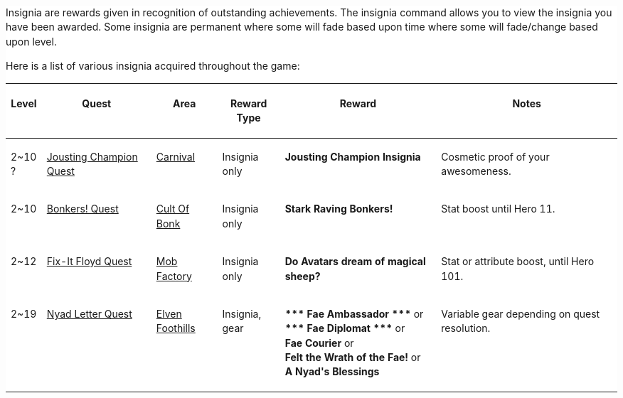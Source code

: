 Insignia are rewards given in recognition of outstanding achievements.
The insignia command allows you to view the insignia you have been
awarded. Some insignia are permanent where some will fade based upon
time where some will fade/change based upon level.

Here is a list of various insignia acquired throughout the game:

<table>
<thead>
<tr class="header">
<th><p>Level</p></th>
<th><p>Quest</p></th>
<th><p>Area</p></th>
<th><p>Reward Type</p></th>
<th><p>Reward</p></th>
<th><p>Notes</p></th>
</tr>
</thead>
<tbody>
<tr class="odd">
<td><p>2~10?</p></td>
<td><p><a href="Jousting_Champion_Quest" title="wikilink">Jousting
Champion Quest</a></p></td>
<td><p><a href=":Category:Carnival"
title="wikilink">Carnival</a></p></td>
<td><p>Insignia only</p></td>
<td><p><strong>Jousting Champion Insignia</strong></p></td>
<td><p>Cosmetic proof of your awesomeness.</p></td>
</tr>
<tr class="even">
<td><p>2~10</p></td>
<td><p><a href="Bonkers!_Quest" title="wikilink">Bonkers!
Quest</a></p></td>
<td><p><a href=":Category:Cult_Of_Bonk" title="wikilink">Cult Of
Bonk</a></p></td>
<td><p>Insignia only</p></td>
<td><p><strong>Stark Raving Bonkers!</strong></p></td>
<td><p>Stat boost until Hero 11.</p></td>
</tr>
<tr class="odd">
<td><p>2~12</p></td>
<td><p><a href="Fix-It_Floyd_Quest" title="wikilink">Fix-It Floyd
Quest</a></p></td>
<td><p><a href=":Category:Mob_Factory" title="wikilink">Mob
Factory</a></p></td>
<td><p>Insignia only</p></td>
<td><p><strong>Do Avatars dream of magical sheep?</strong></p></td>
<td><p>Stat or attribute boost, until Hero 101.</p></td>
</tr>
<tr class="even">
<td><p>2~19</p></td>
<td><p><a href="Nyad_Letter_Quest" title="wikilink">Nyad Letter
Quest</a></p></td>
<td><p><a href=":Category:Elven_Foothills" title="wikilink">Elven
Foothills</a></p></td>
<td><p>Insignia, gear</p></td>
<td><p><strong>*** Fae Ambassador ***</strong> or<br />
<strong>*** Fae Diplomat ***</strong> or<br />
<strong>Fae Courier</strong> or<br />
<strong>Felt the Wrath of the Fae!</strong> or<br />
<strong>A Nyad's Blessings</strong></p></td>
<td><p>Variable gear depending on quest resolution.</p></td>
</tr>
<tr class="odd">